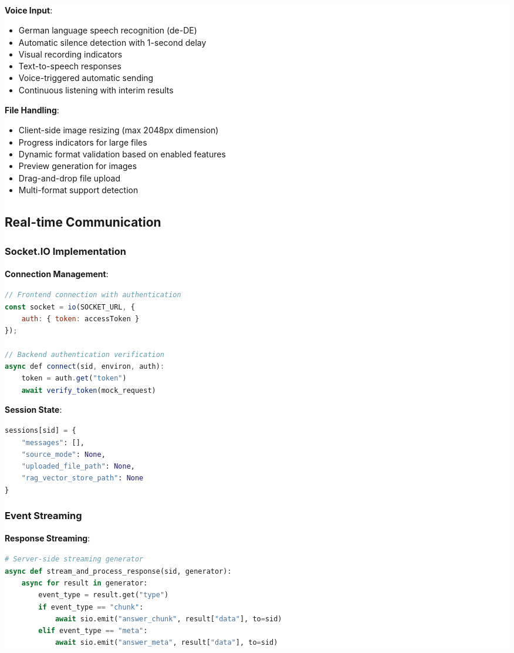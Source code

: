**Voice Input**:
- German language speech recognition (de-DE)
- Automatic silence detection with 1-second delay
- Visual recording indicators
- Text-to-speech responses
- Voice-triggered automatic sending
- Continuous listening with interim results

**File Handling**:
- Client-side image resizing (max 2048px dimension)
- Progress indicators for large files
- Dynamic format validation based on enabled features
- Preview generation for images
- Drag-and-drop file upload
- Multi-format support detection

## Real-time Communication

### Socket.IO Implementation

**Connection Management**:
```javascript
// Frontend connection with authentication
const socket = io(SOCKET_URL, {
    auth: { token: accessToken }
});

// Backend authentication verification
async def connect(sid, environ, auth):
    token = auth.get("token")
    await verify_token(mock_request)
```

**Session State**:
```python
sessions[sid] = {
    "messages": [],
    "source_mode": None,
    "uploaded_file_path": None,
    "rag_vector_store_path": None
}
```

### Event Streaming

**Response Streaming**:
```python
# Server-side streaming generator
async def stream_and_process_response(sid, generator):
    async for result in generator:
        event_type = result.get("type")
        if event_type == "chunk":
            await sio.emit("answer_chunk", result["data"], to=sid)
        elif event_type == "meta":
            await sio.emit("answer_meta", result["data"], to=sid)
```
